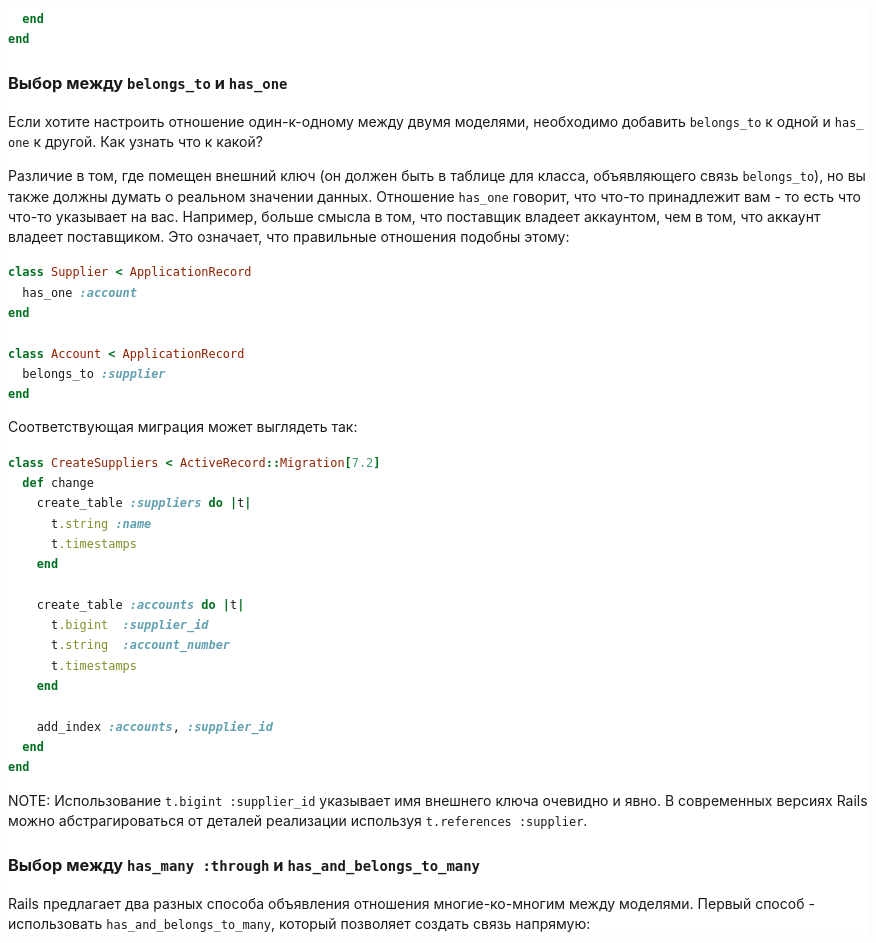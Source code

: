 ```ruby
  end
end
```

### Выбор между `belongs_to` и `has_one`

Если хотите настроить отношение один-к-одному между двумя моделями, необходимо добавить `belongs_to` к одной и `has_one` к другой. Как узнать что к какой?

Различие в том, где помещен внешний ключ (он должен быть в таблице для класса, объявляющего связь `belongs_to`), но вы также должны думать о реальном значении данных. Отношение `has_one` говорит, что что-то принадлежит вам - то есть что что-то указывает на вас. Например, больше смысла в том, что поставщик владеет аккаунтом, чем в том, что аккаунт владеет поставщиком. Это означает, что правильные отношения подобны этому:

```ruby
class Supplier < ApplicationRecord
  has_one :account
end

class Account < ApplicationRecord
  belongs_to :supplier
end
```

Соответствующая миграция может выглядеть так:

```ruby
class CreateSuppliers < ActiveRecord::Migration[7.2]
  def change
    create_table :suppliers do |t|
      t.string :name
      t.timestamps
    end

    create_table :accounts do |t|
      t.bigint  :supplier_id
      t.string  :account_number
      t.timestamps
    end

    add_index :accounts, :supplier_id
  end
end
```

NOTE: Использование `t.bigint :supplier_id` указывает имя внешнего ключа очевидно и явно. В современных версиях Rails можно абстрагироваться от деталей реализации используя `t.references :supplier`.

### Выбор между `has_many :through` и `has_and_belongs_to_many`

Rails предлагает два разных способа объявления отношения многие-ко-многим между моделями. Первый способ - использовать `has_and_belongs_to_many`, который позволяет создать связь напрямую:


[`belongs_to`]: https://api.rubyonrails.org/classes/ActiveRecord/Associations/ClassMethods.html#method-i-belongs_to
[`has_and_belongs_to_many`]: https://api.rubyonrails.org/classes/ActiveRecord/Associations/ClassMethods.html#method-i-has_and_belongs_to_many
[`has_many`]: https://api.rubyonrails.org/classes/ActiveRecord/Associations/ClassMethods.html#method-i-has_many
[`has_one`]: https://api.rubyonrails.org/classes/ActiveRecord/Associations/ClassMethods.html#method-i-has_one
[connection.add_reference]: https://api.rubyonrails.org/classes/ActiveRecord/ConnectionAdapters/SchemaStatements.html#method-i-add_reference
[foreign_keys]: /active-record-migrations#foreign-keys
[`config.active_record.automatic_scope_inversing`]: /configuring#config-active-record-automatic-scope-inversing
[`reset_counters`]: https://api.rubyonrails.org/classes/ActiveRecord/CounterCache/ClassMethods.html#method-i-reset_counters
[`collection<<`]: https://api.rubyonrails.org/classes/ActiveRecord/Associations/CollectionProxy.html#method-i-3C-3C
[`collection.build`]: https://api.rubyonrails.org/classes/ActiveRecord/Associations/CollectionProxy.html#method-i-build
[`collection.clear`]: https://api.rubyonrails.org/classes/ActiveRecord/Associations/CollectionProxy.html#method-i-clear
[`collection.create`]: https://api.rubyonrails.org/classes/ActiveRecord/Associations/CollectionProxy.html#method-i-create
[`collection.create!`]: https://api.rubyonrails.org/classes/ActiveRecord/Associations/CollectionProxy.html#method-i-create-21
[`collection.delete`]: https://api.rubyonrails.org/classes/ActiveRecord/Associations/CollectionProxy.html#method-i-delete
[`collection.destroy`]: https://api.rubyonrails.org/classes/ActiveRecord/Associations/CollectionProxy.html#method-i-destroy
[`collection.empty?`]: https://api.rubyonrails.org/classes/ActiveRecord/Associations/CollectionProxy.html#method-i-empty-3F
[`collection.exists?`]: https://api.rubyonrails.org/classes/ActiveRecord/FinderMethods.html#method-i-exists-3F
[`collection.find`]: https://api.rubyonrails.org/classes/ActiveRecord/Associations/CollectionProxy.html#method-i-find
[`collection.reload`]: https://api.rubyonrails.org/classes/ActiveRecord/Associations/CollectionProxy.html#method-i-reload
[`collection.size`]: https://api.rubyonrails.org/classes/ActiveRecord/Associations/CollectionProxy.html#method-i-size
[`collection.where`]: https://api.rubyonrails.org/classes/ActiveRecord/QueryMethods.html#method-i-where
